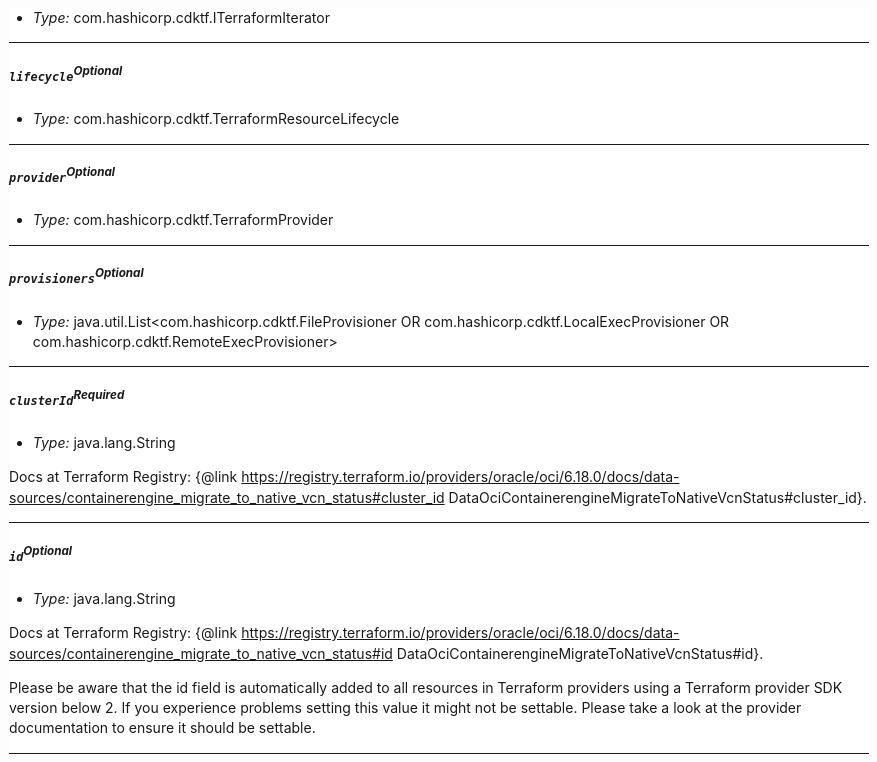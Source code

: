 - *Type:* com.hashicorp.cdktf.ITerraformIterator

---

##### `lifecycle`<sup>Optional</sup> <a name="lifecycle" id="rhizo-co-terraform-provider-oci.dataOciContainerengineMigrateToNativeVcnStatus.DataOciContainerengineMigrateToNativeVcnStatus.Initializer.parameter.lifecycle"></a>

- *Type:* com.hashicorp.cdktf.TerraformResourceLifecycle

---

##### `provider`<sup>Optional</sup> <a name="provider" id="rhizo-co-terraform-provider-oci.dataOciContainerengineMigrateToNativeVcnStatus.DataOciContainerengineMigrateToNativeVcnStatus.Initializer.parameter.provider"></a>

- *Type:* com.hashicorp.cdktf.TerraformProvider

---

##### `provisioners`<sup>Optional</sup> <a name="provisioners" id="rhizo-co-terraform-provider-oci.dataOciContainerengineMigrateToNativeVcnStatus.DataOciContainerengineMigrateToNativeVcnStatus.Initializer.parameter.provisioners"></a>

- *Type:* java.util.List<com.hashicorp.cdktf.FileProvisioner OR com.hashicorp.cdktf.LocalExecProvisioner OR com.hashicorp.cdktf.RemoteExecProvisioner>

---

##### `clusterId`<sup>Required</sup> <a name="clusterId" id="rhizo-co-terraform-provider-oci.dataOciContainerengineMigrateToNativeVcnStatus.DataOciContainerengineMigrateToNativeVcnStatus.Initializer.parameter.clusterId"></a>

- *Type:* java.lang.String

Docs at Terraform Registry: {@link https://registry.terraform.io/providers/oracle/oci/6.18.0/docs/data-sources/containerengine_migrate_to_native_vcn_status#cluster_id DataOciContainerengineMigrateToNativeVcnStatus#cluster_id}.

---

##### `id`<sup>Optional</sup> <a name="id" id="rhizo-co-terraform-provider-oci.dataOciContainerengineMigrateToNativeVcnStatus.DataOciContainerengineMigrateToNativeVcnStatus.Initializer.parameter.id"></a>

- *Type:* java.lang.String

Docs at Terraform Registry: {@link https://registry.terraform.io/providers/oracle/oci/6.18.0/docs/data-sources/containerengine_migrate_to_native_vcn_status#id DataOciContainerengineMigrateToNativeVcnStatus#id}.

Please be aware that the id field is automatically added to all resources in Terraform providers using a Terraform provider SDK version below 2.
If you experience problems setting this value it might not be settable. Please take a look at the provider documentation to ensure it should be settable.

---